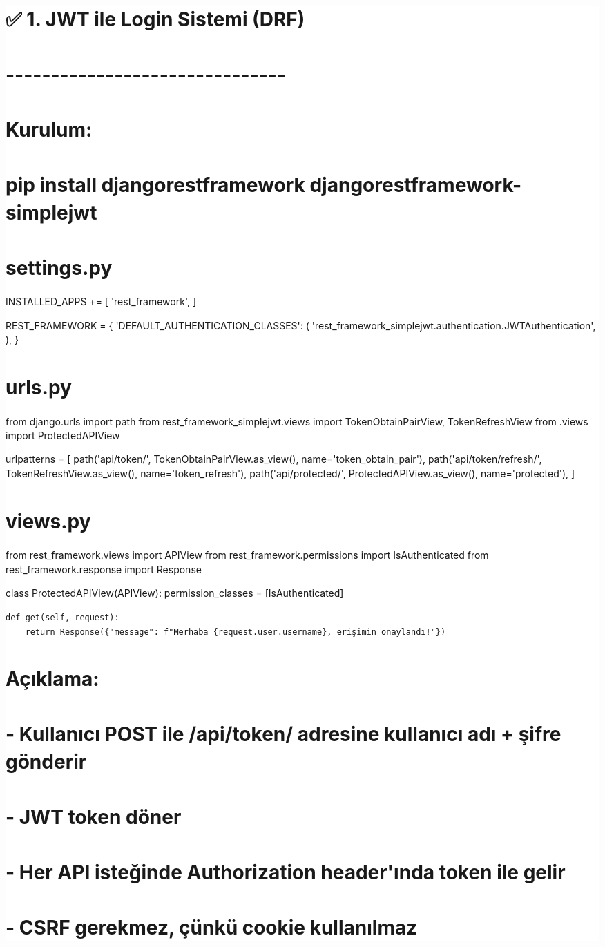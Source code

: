 # ✅ 1. JWT ile Login Sistemi (DRF)
# -------------------------------
# Kurulum:
# pip install djangorestframework djangorestframework-simplejwt

# settings.py
INSTALLED_APPS += [
    'rest_framework',
]

REST_FRAMEWORK = {
    'DEFAULT_AUTHENTICATION_CLASSES': (
        'rest_framework_simplejwt.authentication.JWTAuthentication',
    ),
}

# urls.py
from django.urls import path
from rest_framework_simplejwt.views import TokenObtainPairView, TokenRefreshView
from .views import ProtectedAPIView

urlpatterns = [
    path('api/token/', TokenObtainPairView.as_view(), name='token_obtain_pair'),
    path('api/token/refresh/', TokenRefreshView.as_view(), name='token_refresh'),
    path('api/protected/', ProtectedAPIView.as_view(), name='protected'),
]

# views.py
from rest_framework.views import APIView
from rest_framework.permissions import IsAuthenticated
from rest_framework.response import Response

class ProtectedAPIView(APIView):
    permission_classes = [IsAuthenticated]

    def get(self, request):
        return Response({"message": f"Merhaba {request.user.username}, erişimin onaylandı!"})

# Açıklama:
# - Kullanıcı POST ile /api/token/ adresine kullanıcı adı + şifre gönderir
# - JWT token döner
# - Her API isteğinde Authorization header'ında token ile gelir
# - CSRF gerekmez, çünkü cookie kullanılmaz

